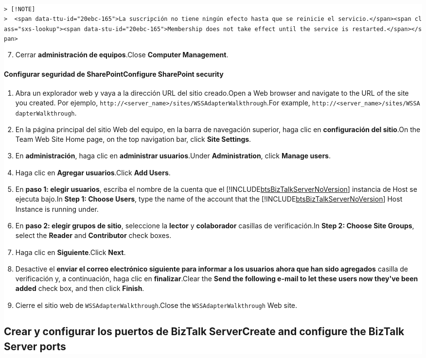     > [!NOTE]
    >  <span data-ttu-id="20ebc-165">La suscripción no tiene ningún efecto hasta que se reinicie el servicio.</span><span class="sxs-lookup"><span data-stu-id="20ebc-165">Membership does not take effect until the service is restarted.</span></span>  
  
7.  <span data-ttu-id="20ebc-166">Cerrar **administración de equipos**.</span><span class="sxs-lookup"><span data-stu-id="20ebc-166">Close **Computer Management**.</span></span>  
  
#### <a name="configure-sharepoint-security"></a><span data-ttu-id="20ebc-167">Configurar seguridad de SharePoint</span><span class="sxs-lookup"><span data-stu-id="20ebc-167">Configure SharePoint security</span></span>  
  
1.  <span data-ttu-id="20ebc-168">Abra un explorador web y vaya a la dirección URL del sitio creado.</span><span class="sxs-lookup"><span data-stu-id="20ebc-168">Open a Web browser and navigate to the URL of the site you created.</span></span> <span data-ttu-id="20ebc-169">Por ejemplo, `http://<server_name>/sites/WSSAdapterWalkthrough`.</span><span class="sxs-lookup"><span data-stu-id="20ebc-169">For example, `http://<server_name>/sites/WSSAdapterWalkthrough`.</span></span>  
  
2.  <span data-ttu-id="20ebc-170">En la página principal del sitio Web del equipo, en la barra de navegación superior, haga clic en **configuración del sitio**.</span><span class="sxs-lookup"><span data-stu-id="20ebc-170">On the Team Web Site Home page, on the top navigation bar, click **Site Settings**.</span></span>  
  
3.  <span data-ttu-id="20ebc-171">En **administración**, haga clic en **administrar usuarios**.</span><span class="sxs-lookup"><span data-stu-id="20ebc-171">Under **Administration**, click **Manage users**.</span></span>  
  
4.  <span data-ttu-id="20ebc-172">Haga clic en **Agregar usuarios**.</span><span class="sxs-lookup"><span data-stu-id="20ebc-172">Click **Add Users**.</span></span>  
  
5.  <span data-ttu-id="20ebc-173">En **paso 1: elegir usuarios**, escriba el nombre de la cuenta que el [!INCLUDE[btsBizTalkServerNoVersion](../includes/btsbiztalkservernoversion-md.md)] instancia de Host se ejecuta bajo.</span><span class="sxs-lookup"><span data-stu-id="20ebc-173">In **Step 1: Choose Users**, type the name of the account that the [!INCLUDE[btsBizTalkServerNoVersion](../includes/btsbiztalkservernoversion-md.md)] Host Instance is running under.</span></span>  
  
6.  <span data-ttu-id="20ebc-174">En **paso 2: elegir grupos de sitio**, seleccione la **lector** y **colaborador** casillas de verificación.</span><span class="sxs-lookup"><span data-stu-id="20ebc-174">In **Step 2: Choose Site Groups**, select the **Reader** and **Contributor** check boxes.</span></span>  
  
7.  <span data-ttu-id="20ebc-175">Haga clic en **Siguiente**.</span><span class="sxs-lookup"><span data-stu-id="20ebc-175">Click **Next**.</span></span>  
  
8.  <span data-ttu-id="20ebc-176">Desactive el **enviar el correo electrónico siguiente para informar a los usuarios ahora que han sido agregados** casilla de verificación y, a continuación, haga clic en **finalizar**.</span><span class="sxs-lookup"><span data-stu-id="20ebc-176">Clear the **Send the following e-mail to let these users now they've been added** check box, and then click **Finish**.</span></span>  
  
9. <span data-ttu-id="20ebc-177">Cierre el sitio web de `WSSAdapterWalkthrough`.</span><span class="sxs-lookup"><span data-stu-id="20ebc-177">Close the `WSSAdapterWalkthrough` Web site.</span></span>  
  
## <a name="create-and-configure-the-biztalk-server-ports"></a><span data-ttu-id="20ebc-178">Crear y configurar los puertos de BizTalk Server</span><span class="sxs-lookup"><span data-stu-id="20ebc-178">Create and configure the BizTalk Server ports</span></span>  